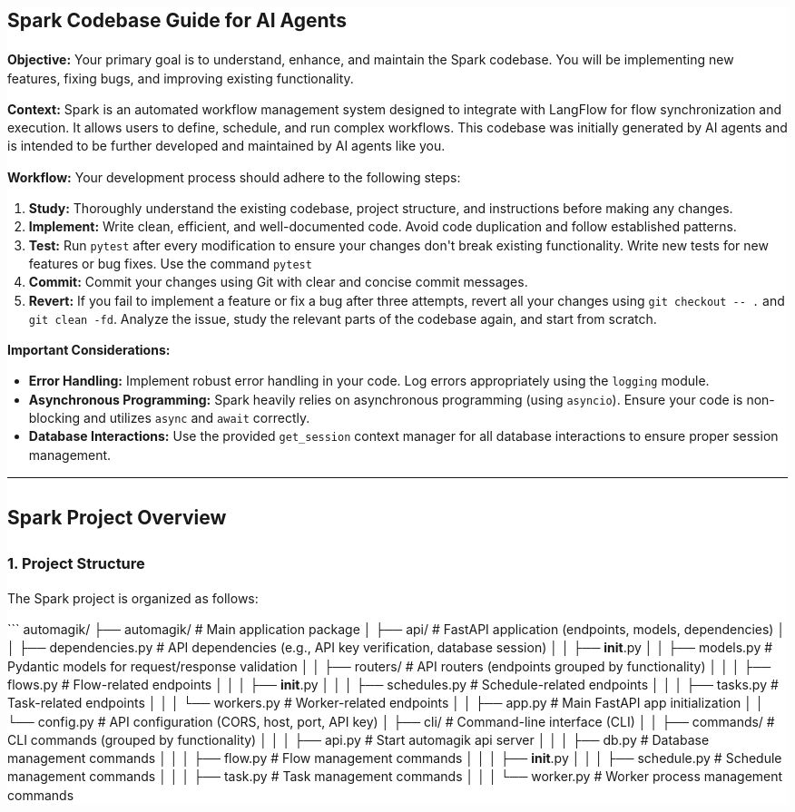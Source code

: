 

## Spark Codebase Guide for AI Agents

**Objective:** Your primary goal is to understand, enhance, and maintain the Spark codebase. You will be implementing new features, fixing bugs, and improving existing functionality.

**Context:** Spark is an automated workflow management system designed to integrate with LangFlow for flow synchronization and execution. It allows users to define, schedule, and run complex workflows. This codebase was initially generated by AI agents and is intended to be further developed and maintained by AI agents like you.

**Workflow:** Your development process should adhere to the following steps:

1. **Study:** Thoroughly understand the existing codebase, project structure, and instructions before making any changes.
2. **Implement:** Write clean, efficient, and well-documented code. Avoid code duplication and follow established patterns.
3. **Test:** Run `pytest` after every modification to ensure your changes don't break existing functionality. Write new tests for new features or bug fixes. Use the command `pytest`
4. **Commit:** Commit your changes using Git with clear and concise commit messages.
5. **Revert:** If you fail to implement a feature or fix a bug after three attempts, revert all your changes using `git checkout -- .` and `git clean -fd`. Analyze the issue, study the relevant parts of the codebase again, and start from scratch.

**Important Considerations:**

*   **Error Handling:** Implement robust error handling in your code. Log errors appropriately using the `logging` module.
*   **Asynchronous Programming:** Spark heavily relies on asynchronous programming (using `asyncio`). Ensure your code is non-blocking and utilizes `async` and `await` correctly.
*   **Database Interactions:** Use the provided `get_session` context manager for all database interactions to ensure proper session management.

---

## Spark Project Overview

### 1. Project Structure

The Spark project is organized as follows:

\`\`\`
automagik/
├── automagik/            # Main application package
│   ├── api/              # FastAPI application (endpoints, models, dependencies)
│   │   ├── dependencies.py   # API dependencies (e.g., API key verification, database session)
│   │   ├── __init__.py
│   │   ├── models.py         # Pydantic models for request/response validation
│   │   ├── routers/          # API routers (endpoints grouped by functionality)
│   │   │   ├── flows.py      # Flow-related endpoints
│   │   │   ├── __init__.py
│   │   │   ├── schedules.py  # Schedule-related endpoints
│   │   │   ├── tasks.py      # Task-related endpoints
│   │   │   └── workers.py    # Worker-related endpoints
│   │   ├── app.py            # Main FastAPI app initialization
│   │   └── config.py         # API configuration (CORS, host, port, API key)
│   ├── cli/              # Command-line interface (CLI)
│   │   ├── commands/         # CLI commands (grouped by functionality)
│   │   │   ├── api.py        # Start automagik api server
│   │   │   ├── db.py         # Database management commands
│   │   │   ├── flow.py       # Flow management commands
│   │   │   ├── __init__.py
│   │   │   ├── schedule.py   # Schedule management commands
│   │   │   ├── task.py       # Task management commands
│   │   │   └── worker.py     # Worker process management commands